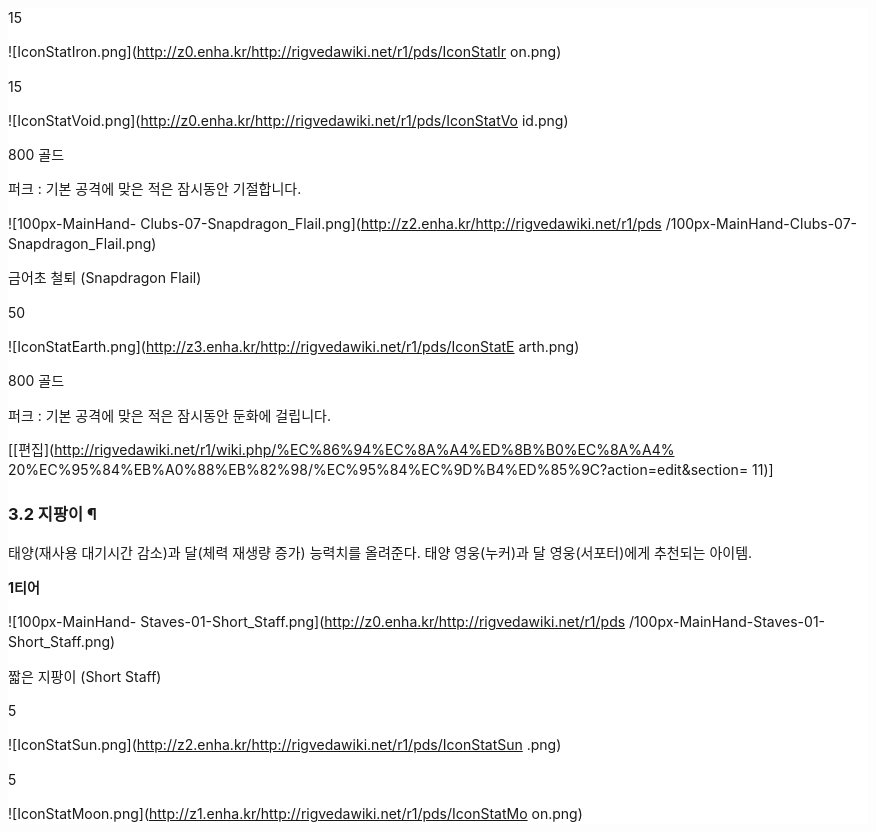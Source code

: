   
15

![IconStatIron.png](http://z0.enha.kr/http://rigvedawiki.net/r1/pds/IconStatIr
on.png)

  
15

![IconStatVoid.png](http://z0.enha.kr/http://rigvedawiki.net/r1/pds/IconStatVo
id.png)

800 골드

퍼크 : 기본 공격에 맞은 적은 잠시동안 기절합니다.

![100px-MainHand-
Clubs-07-Snapdragon_Flail.png](http://z2.enha.kr/http://rigvedawiki.net/r1/pds
/100px-MainHand-Clubs-07-Snapdragon_Flail.png)

  
금어초 철퇴 (Snapdragon Flail)

50

![IconStatEarth.png](http://z3.enha.kr/http://rigvedawiki.net/r1/pds/IconStatE
arth.png)

800 골드

퍼크 : 기본 공격에 맞은 적은 잠시동안 둔화에 걸립니다.

[[편집](http://rigvedawiki.net/r1/wiki.php/%EC%86%94%EC%8A%A4%ED%8B%B0%EC%8A%A4%
20%EC%95%84%EB%A0%88%EB%82%98/%EC%95%84%EC%9D%B4%ED%85%9C?action=edit&section=
11)]

### 3.2 지팡이 ¶

태양(재사용 대기시간 감소)과 달(체력 재생량 증가) 능력치를 올려준다. 태양 영웅(누커)과 달 영웅(서포터)에게 추천되는 아이템.  

**1티어**

![100px-MainHand-
Staves-01-Short_Staff.png](http://z0.enha.kr/http://rigvedawiki.net/r1/pds
/100px-MainHand-Staves-01-Short_Staff.png)

  
짧은 지팡이 (Short Staff)

5

![IconStatSun.png](http://z2.enha.kr/http://rigvedawiki.net/r1/pds/IconStatSun
.png)

  
5

![IconStatMoon.png](http://z1.enha.kr/http://rigvedawiki.net/r1/pds/IconStatMo
on.png)
